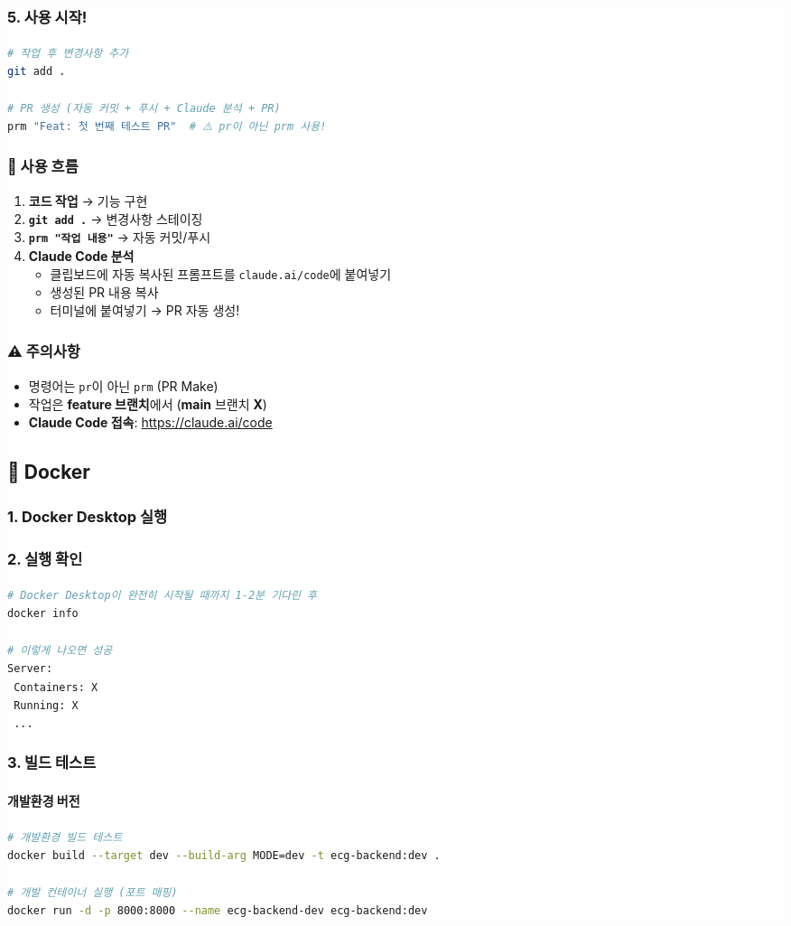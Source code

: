 ### 5. 사용 시작!

```bash
# 작업 후 변경사항 추가
git add .

# PR 생성 (자동 커밋 + 푸시 + Claude 분석 + PR)
prm "Feat: 첫 번째 테스트 PR"  # ⚠️ pr이 아닌 prm 사용!
```

### 📝 사용 흐름

1. **코드 작업** → 기능 구현
2. **`git add .`** → 변경사항 스테이징
3. **`prm "작업 내용"`** → 자동 커밋/푸시
4. **Claude Code 분석**
   - 클립보드에 자동 복사된 프롬프트를 `claude.ai/code`에 붙여넣기
   - 생성된 PR 내용 복사
   - 터미널에 붙여넣기 → PR 자동 생성!

### ⚠️ 주의사항

- 명령어는 `pr`이 아닌 `prm` (PR Make)
- 작업은 **feature 브랜치**에서 (**main** 브랜치 **X**)
- **Claude Code 접속**: https://claude.ai/code

## 🐳 Docker

### 1. Docker Desktop 실행

### 2. 실행 확인

```bash
# Docker Desktop이 완전히 시작될 때까지 1-2분 기다린 후
docker info

# 이렇게 나오면 성공
Server:
 Containers: X
 Running: X
 ...
```

### 3. 빌드 테스트

#### 개발환경 버전

```bash
# 개발환경 빌드 테스트
docker build --target dev --build-arg MODE=dev -t ecg-backend:dev .

# 개발 컨테이너 실행 (포트 매핑)
docker run -d -p 8000:8000 --name ecg-backend-dev ecg-backend:dev
```
